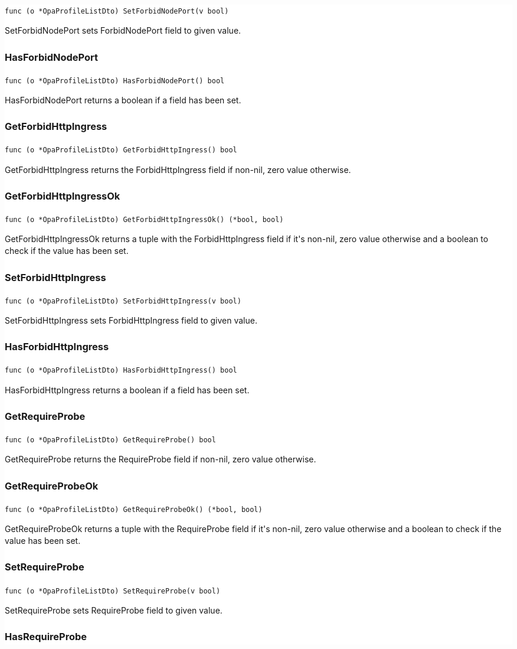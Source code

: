 `func (o *OpaProfileListDto) SetForbidNodePort(v bool)`

SetForbidNodePort sets ForbidNodePort field to given value.

### HasForbidNodePort

`func (o *OpaProfileListDto) HasForbidNodePort() bool`

HasForbidNodePort returns a boolean if a field has been set.

### GetForbidHttpIngress

`func (o *OpaProfileListDto) GetForbidHttpIngress() bool`

GetForbidHttpIngress returns the ForbidHttpIngress field if non-nil, zero value otherwise.

### GetForbidHttpIngressOk

`func (o *OpaProfileListDto) GetForbidHttpIngressOk() (*bool, bool)`

GetForbidHttpIngressOk returns a tuple with the ForbidHttpIngress field if it's non-nil, zero value otherwise
and a boolean to check if the value has been set.

### SetForbidHttpIngress

`func (o *OpaProfileListDto) SetForbidHttpIngress(v bool)`

SetForbidHttpIngress sets ForbidHttpIngress field to given value.

### HasForbidHttpIngress

`func (o *OpaProfileListDto) HasForbidHttpIngress() bool`

HasForbidHttpIngress returns a boolean if a field has been set.

### GetRequireProbe

`func (o *OpaProfileListDto) GetRequireProbe() bool`

GetRequireProbe returns the RequireProbe field if non-nil, zero value otherwise.

### GetRequireProbeOk

`func (o *OpaProfileListDto) GetRequireProbeOk() (*bool, bool)`

GetRequireProbeOk returns a tuple with the RequireProbe field if it's non-nil, zero value otherwise
and a boolean to check if the value has been set.

### SetRequireProbe

`func (o *OpaProfileListDto) SetRequireProbe(v bool)`

SetRequireProbe sets RequireProbe field to given value.

### HasRequireProbe
